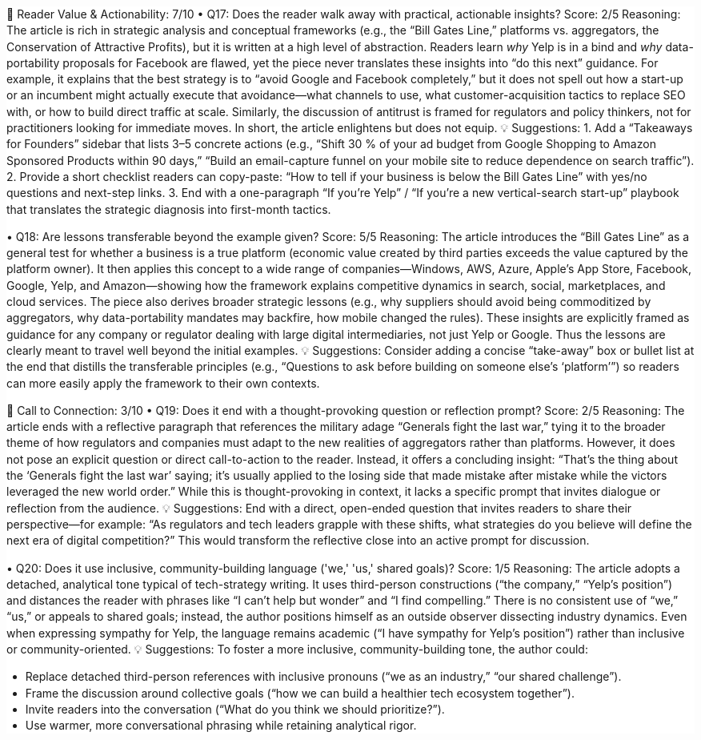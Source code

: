 📁 Reader Value & Actionability: 7/10
  • Q17: Does the reader walk away with practical, actionable insights?
    Score: 2/5
    Reasoning: The article is rich in strategic analysis and conceptual frameworks (e.g., the “Bill Gates Line,” platforms vs. aggregators, the Conservation of Attractive Profits), but it is written at a high level of abstraction. Readers learn *why* Yelp is in a bind and *why* data-portability proposals for Facebook are flawed, yet the piece never translates these insights into “do this next” guidance. For example, it explains that the best strategy is to “avoid Google and Facebook completely,” but it does not spell out how a start-up or an incumbent might actually execute that avoidance—what channels to use, what customer-acquisition tactics to replace SEO with, or how to build direct traffic at scale. Similarly, the discussion of antitrust is framed for regulators and policy thinkers, not for practitioners looking for immediate moves. In short, the article enlightens but does not equip.
    💡 Suggestions: 1. Add a “Takeaways for Founders” sidebar that lists 3–5 concrete actions (e.g., “Shift 30 % of your ad budget from Google Shopping to Amazon Sponsored Products within 90 days,” “Build an email-capture funnel on your mobile site to reduce dependence on search traffic”).
2. Provide a short checklist readers can copy-paste: “How to tell if your business is below the Bill Gates Line” with yes/no questions and next-step links.
3. End with a one-paragraph “If you’re Yelp” / “If you’re a new vertical-search start-up” playbook that translates the strategic diagnosis into first-month tactics.

  • Q18: Are lessons transferable beyond the example given?
    Score: 5/5
    Reasoning: The article introduces the “Bill Gates Line” as a general test for whether a business is a true platform (economic value created by third parties exceeds the value captured by the platform owner). It then applies this concept to a wide range of companies—Windows, AWS, Azure, Apple’s App Store, Facebook, Google, Yelp, and Amazon—showing how the framework explains competitive dynamics in search, social, marketplaces, and cloud services. The piece also derives broader strategic lessons (e.g., why suppliers should avoid being commoditized by aggregators, why data-portability mandates may backfire, how mobile changed the rules). These insights are explicitly framed as guidance for any company or regulator dealing with large digital intermediaries, not just Yelp or Google. Thus the lessons are clearly meant to travel well beyond the initial examples.
    💡 Suggestions: Consider adding a concise “take-away” box or bullet list at the end that distills the transferable principles (e.g., “Questions to ask before building on someone else’s ‘platform’”) so readers can more easily apply the framework to their own contexts.

📁 Call to Connection: 3/10
  • Q19: Does it end with a thought-provoking question or reflection prompt?
    Score: 2/5
    Reasoning: The article ends with a reflective paragraph that references the military adage “Generals fight the last war,” tying it to the broader theme of how regulators and companies must adapt to the new realities of aggregators rather than platforms. However, it does not pose an explicit question or direct call-to-action to the reader. Instead, it offers a concluding insight: “That’s the thing about the ‘Generals fight the last war’ saying; it’s usually applied to the losing side that made mistake after mistake while the victors leveraged the new world order.” While this is thought-provoking in context, it lacks a specific prompt that invites dialogue or reflection from the audience.
    💡 Suggestions: End with a direct, open-ended question that invites readers to share their perspective—for example: “As regulators and tech leaders grapple with these shifts, what strategies do you believe will define the next era of digital competition?” This would transform the reflective close into an active prompt for discussion.

  • Q20: Does it use inclusive, community-building language ('we,' 'us,' shared goals)?
    Score: 1/5
    Reasoning: The article adopts a detached, analytical tone typical of tech-strategy writing. It uses third-person constructions (“the company,” “Yelp’s position”) and distances the reader with phrases like “I can’t help but wonder” and “I find compelling.” There is no consistent use of “we,” “us,” or appeals to shared goals; instead, the author positions himself as an outside observer dissecting industry dynamics. Even when expressing sympathy for Yelp, the language remains academic (“I have sympathy for Yelp’s position”) rather than inclusive or community-oriented.
    💡 Suggestions: To foster a more inclusive, community-building tone, the author could:
- Replace detached third-person references with inclusive pronouns (“we as an industry,” “our shared challenge”).
- Frame the discussion around collective goals (“how we can build a healthier tech ecosystem together”).
- Invite readers into the conversation (“What do you think we should prioritize?”).
- Use warmer, more conversational phrasing while retaining analytical rigor.